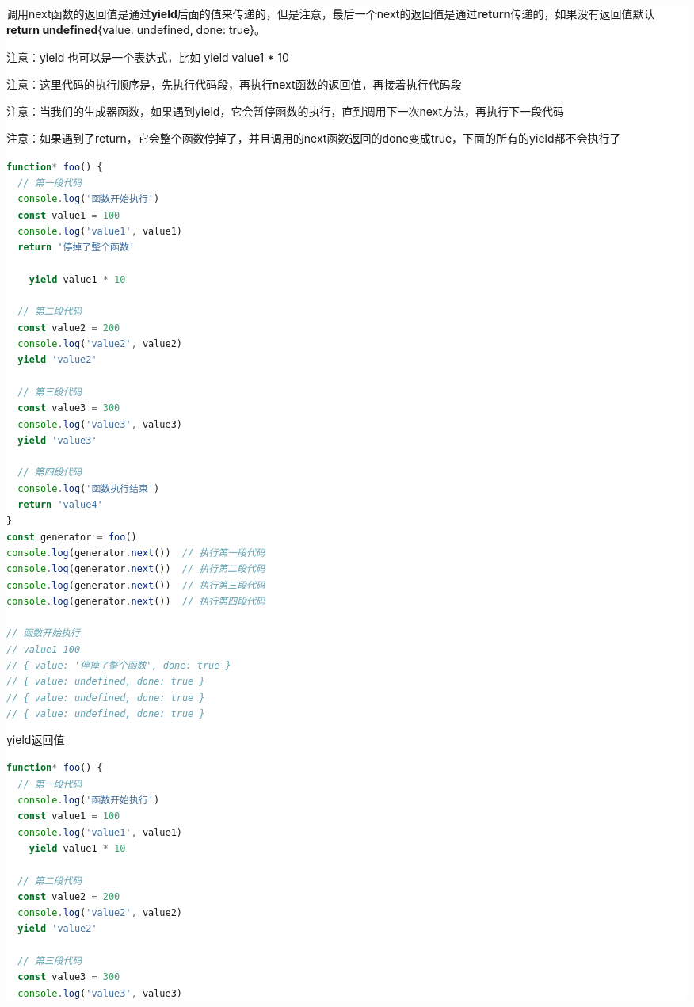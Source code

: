 调用next函数的返回值是通过**yield**后面的值来传递的，但是注意，最后一个next的返回值是通过**return**传递的，如果没有返回值默认**return undefined**{value: undefined, done: true}。

注意：yield 也可以是一个表达式，比如 yield value1 * 10

注意：这里代码的执行顺序是，先执行代码段，再执行next函数的返回值，再接着执行代码段

注意：当我们的生成器函数，如果遇到yield，它会暂停函数的执行，直到调用下一次next方法，再执行下一段代码

注意：如果遇到了return，它会整个函数停掉了，并且调用的next函数返回的done变成true，下面的所有的yield都不会执行了

```js
function* foo() {
  // 第一段代码
  console.log('函数开始执行')
  const value1 = 100
  console.log('value1', value1)
  return '停掉了整个函数'
  
 	yield value1 * 10
  
  // 第二段代码
  const value2 = 200
  console.log('value2', value2)
  yield 'value2'

  // 第三段代码
  const value3 = 300
  console.log('value3', value3)
  yield 'value3'

  // 第四段代码
  console.log('函数执行结束')
  return 'value4'
}
const generator = foo()
console.log(generator.next())  // 执行第一段代码
console.log(generator.next())  // 执行第二段代码
console.log(generator.next())  // 执行第三段代码
console.log(generator.next())  // 执行第四段代码

// 函数开始执行
// value1 100
// { value: '停掉了整个函数', done: true }
// { value: undefined, done: true }
// { value: undefined, done: true }
// { value: undefined, done: true }
```

yield返回值

```js
function* foo() {
  // 第一段代码
  console.log('函数开始执行')
  const value1 = 100
  console.log('value1', value1)
 	yield value1 * 10
  
  // 第二段代码
  const value2 = 200
  console.log('value2', value2)
  yield 'value2'

  // 第三段代码
  const value3 = 300
  console.log('value3', value3)
```